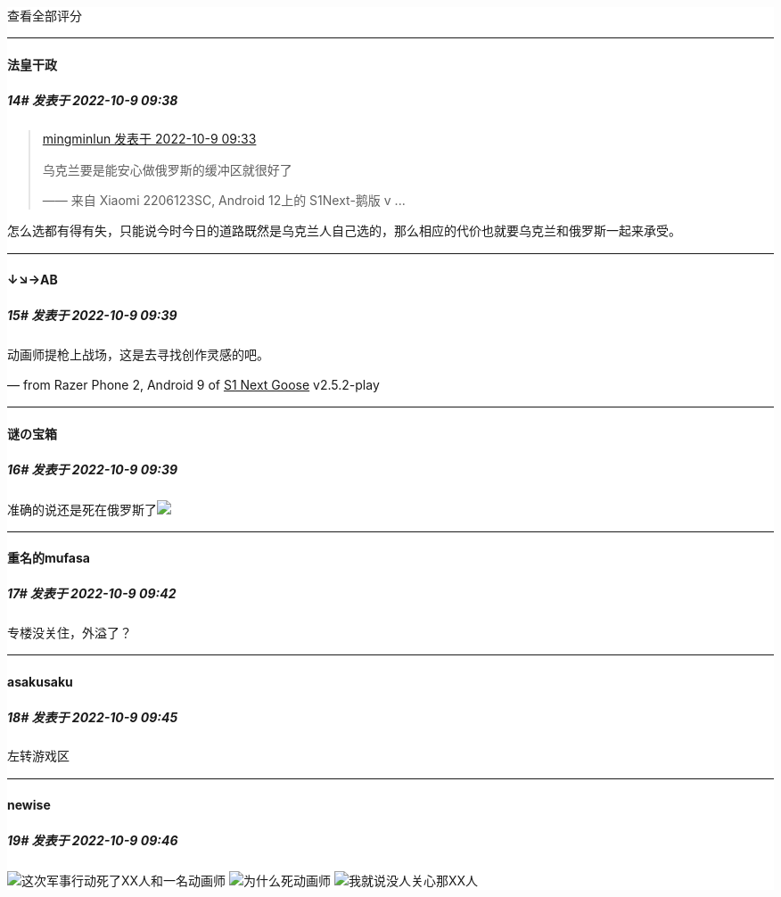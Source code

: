 查看全部评分

*****

####  法皇干政  
##### 14#       发表于 2022-10-9 09:38

<blockquote><a href="httphttps://bbs.saraba1st.com/2b/forum.php?mod=redirect&amp;goto=findpost&amp;pid=57822159&amp;ptid=2098716" target="_blank">mingminlun 发表于 2022-10-9 09:33</a>

乌克兰要是能安心做俄罗斯的缓冲区就很好了

—— 来自 Xiaomi 2206123SC, Android 12上的 S1Next-鹅版 v ...</blockquote>
怎么选都有得有失，只能说今时今日的道路既然是乌克兰人自己选的，那么相应的代价也就要乌克兰和俄罗斯一起来承受。

*****

####  ↓↘→AB  
##### 15#       发表于 2022-10-9 09:39

动画师提枪上战场，这是去寻找创作灵感的吧。

— from Razer Phone 2, Android 9 of [S1 Next Goose](https://pan.baidu.com/s/1mi43uRm) v2.5.2-play

*****

####  谜の宝箱  
##### 16#       发表于 2022-10-9 09:39

准确的说还是死在俄罗斯了<img src="https://static.saraba1st.com/image/smiley/face2017/037.png" referrerpolicy="no-referrer">

*****

####  重名的mufasa  
##### 17#       发表于 2022-10-9 09:42

专楼没关住，外溢了？

*****

####  asakusaku  
##### 18#       发表于 2022-10-9 09:45

左转游戏区

*****

####  newise  
##### 19#       发表于 2022-10-9 09:46

<img src="https://static.saraba1st.com/image/smiley/face2017/218.png" referrerpolicy="no-referrer">这次军事行动死了XX人和一名动画师
<img src="https://static.saraba1st.com/image/smiley/face2017/098.png" referrerpolicy="no-referrer">为什么死动画师
<img src="https://static.saraba1st.com/image/smiley/face2017/083.png" referrerpolicy="no-referrer">我就说没人关心那XX人
